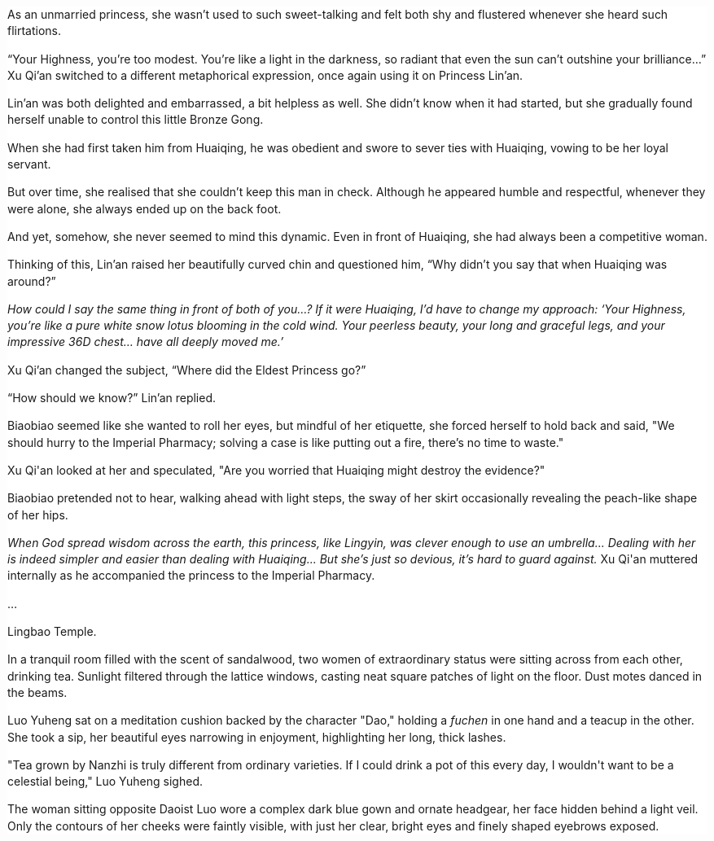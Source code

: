 As an unmarried princess, she wasn’t used to such sweet-talking and felt both shy and flustered whenever she heard such flirtations.

“Your Highness, you’re too modest. You’re like a light in the darkness, so radiant that even the sun can’t outshine your brilliance…” Xu Qi’an switched to a different metaphorical expression, once again using it on Princess Lin’an.

Lin’an was both delighted and embarrassed, a bit helpless as well. She didn’t know when it had started, but she gradually found herself unable to control this little Bronze Gong.

When she had first taken him from Huaiqing, he was obedient and swore to sever ties with Huaiqing, vowing to be her loyal servant.

But over time, she realised that she couldn’t keep this man in check. Although he appeared humble and respectful, whenever they were alone, she always ended up on the back foot.

And yet, somehow, she never seemed to mind this dynamic. Even in front of Huaiqing, she had always been a competitive woman.

Thinking of this, Lin’an raised her beautifully curved chin and questioned him, “Why didn’t you say that when Huaiqing was around?”

*How could I say the same thing in front of both of you…? If it were Huaiqing, I’d have to change my approach: ‘Your Highness, you’re like a pure white snow lotus blooming in the cold wind. Your peerless beauty, your long and graceful legs, and your impressive 36D chest… have all deeply moved me.’*

Xu Qi’an changed the subject, “Where did the Eldest Princess go?”

“How should we know?” Lin’an replied.

Biaobiao seemed like she wanted to roll her eyes, but mindful of her etiquette, she forced herself to hold back and said, "We should hurry to the Imperial Pharmacy; solving a case is like putting out a fire, there’s no time to waste."

Xu Qi'an looked at her and speculated, "Are you worried that Huaiqing might destroy the evidence?"

Biaobiao pretended not to hear, walking ahead with light steps, the sway of her skirt occasionally revealing the peach-like shape of her hips.

*When God spread wisdom across the earth, this princess, like Lingyin, was clever enough to use an umbrella... Dealing with her is indeed simpler and easier than dealing with Huaiqing... But she’s just so devious, it’s hard to guard against.* Xu Qi'an muttered internally as he accompanied the princess to the Imperial Pharmacy.

…

Lingbao Temple.

In a tranquil room filled with the scent of sandalwood, two women of extraordinary status were sitting across from each other, drinking tea. Sunlight filtered through the lattice windows, casting neat square patches of light on the floor. Dust motes danced in the beams.

Luo Yuheng sat on a meditation cushion backed by the character "Dao," holding a *fuchen* in one hand and a teacup in the other. She took a sip, her beautiful eyes narrowing in enjoyment, highlighting her long, thick lashes.

"Tea grown by Nanzhi is truly different from ordinary varieties. If I could drink a pot of this every day, I wouldn't want to be a celestial being," Luo Yuheng sighed.

The woman sitting opposite Daoist Luo wore a complex dark blue gown and ornate headgear, her face hidden behind a light veil. Only the contours of her cheeks were faintly visible, with just her clear, bright eyes and finely shaped eyebrows exposed.
